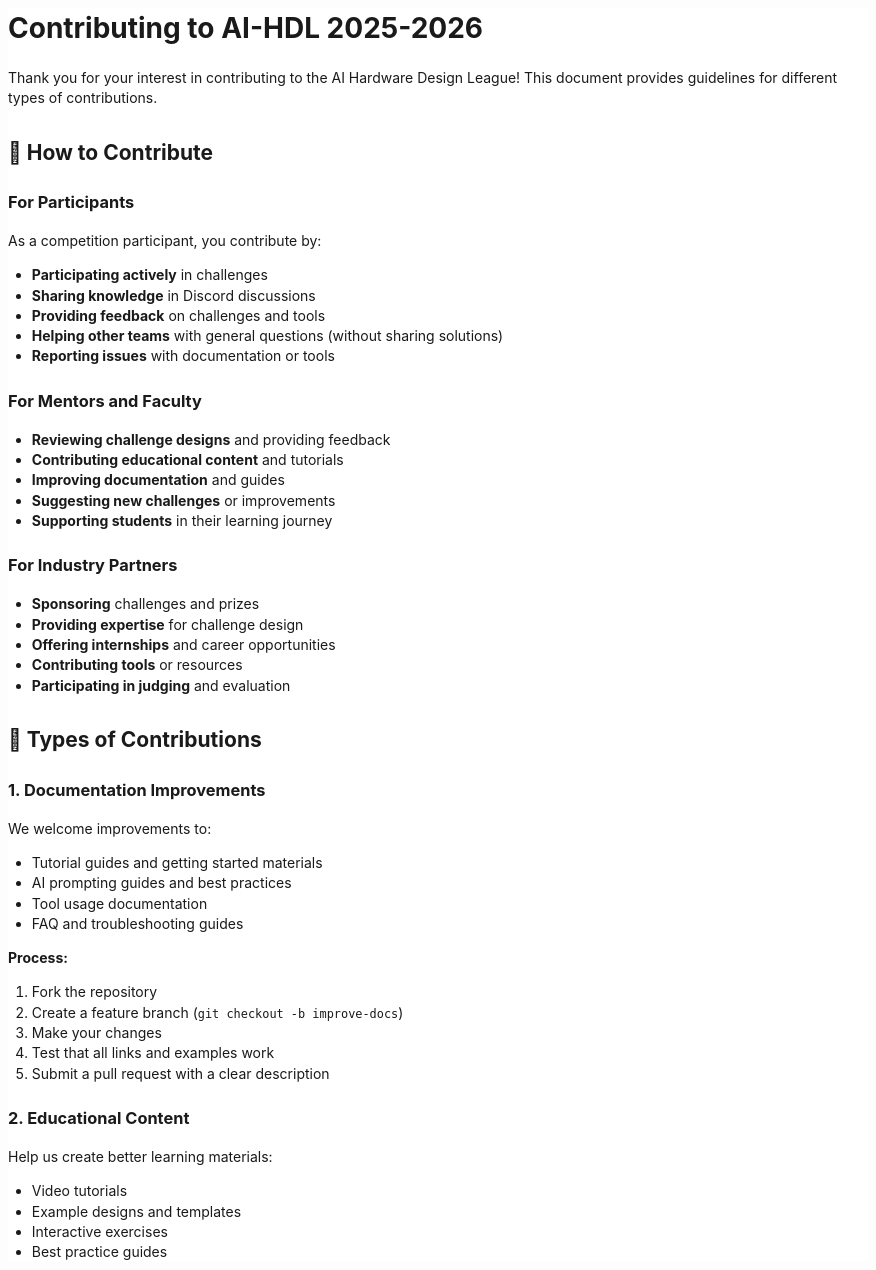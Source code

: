 # Contributing to AI-HDL 2025-2026

Thank you for your interest in contributing to the AI Hardware Design League! This document provides guidelines for different types of contributions.

## 🤝 How to Contribute

### For Participants
As a competition participant, you contribute by:
- **Participating actively** in challenges
- **Sharing knowledge** in Discord discussions
- **Providing feedback** on challenges and tools
- **Helping other teams** with general questions (without sharing solutions)
- **Reporting issues** with documentation or tools

### For Mentors and Faculty
- **Reviewing challenge designs** and providing feedback
- **Contributing educational content** and tutorials
- **Improving documentation** and guides
- **Suggesting new challenges** or improvements
- **Supporting students** in their learning journey

### For Industry Partners
- **Sponsoring** challenges and prizes
- **Providing expertise** for challenge design
- **Offering internships** and career opportunities
- **Contributing tools** or resources
- **Participating in judging** and evaluation

## 📝 Types of Contributions

### 1. Documentation Improvements
We welcome improvements to:
- Tutorial guides and getting started materials
- AI prompting guides and best practices
- Tool usage documentation
- FAQ and troubleshooting guides

**Process:**
1. Fork the repository
2. Create a feature branch (`git checkout -b improve-docs`)
3. Make your changes
4. Test that all links and examples work
5. Submit a pull request with a clear description

### 2. Educational Content
Help us create better learning materials:
- Video tutorials
- Example designs and templates
- Interactive exercises
- Best practice guides
